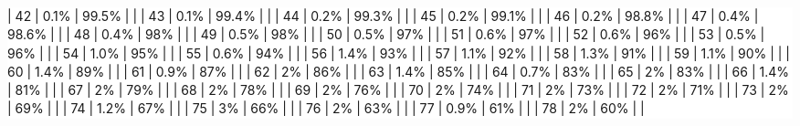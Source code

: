 | 42 | 0.1% | 99.5% |  |
| 43 | 0.1% | 99.4% |  |
| 44 | 0.2% | 99.3% |  |
| 45 | 0.2% | 99.1% |  |
| 46 | 0.2% | 98.8% |  |
| 47 | 0.4% | 98.6% |  |
| 48 | 0.4% | 98% |  |
| 49 | 0.5% | 98% |  |
| 50 | 0.5% | 97% |  |
| 51 | 0.6% | 97% |  |
| 52 | 0.6% | 96% |  |
| 53 | 0.5% | 96% |  |
| 54 | 1.0% | 95% |  |
| 55 | 0.6% | 94% |  |
| 56 | 1.4% | 93% |  |
| 57 | 1.1% | 92% |  |
| 58 | 1.3% | 91% |  |
| 59 | 1.1% | 90% |  |
| 60 | 1.4% | 89% |  |
| 61 | 0.9% | 87% |  |
| 62 | 2% | 86% |  |
| 63 | 1.4% | 85% |  |
| 64 | 0.7% | 83% |  |
| 65 | 2% | 83% |  |
| 66 | 1.4% | 81% |  |
| 67 | 2% | 79% |  |
| 68 | 2% | 78% |  |
| 69 | 2% | 76% |  |
| 70 | 2% | 74% |  |
| 71 | 2% | 73% |  |
| 72 | 2% | 71% |  |
| 73 | 2% | 69% |  |
| 74 | 1.2% | 67% |  |
| 75 | 3% | 66% |  |
| 76 | 2% | 63% |  |
| 77 | 0.9% | 61% |  |
| 78 | 2% | 60% |  |